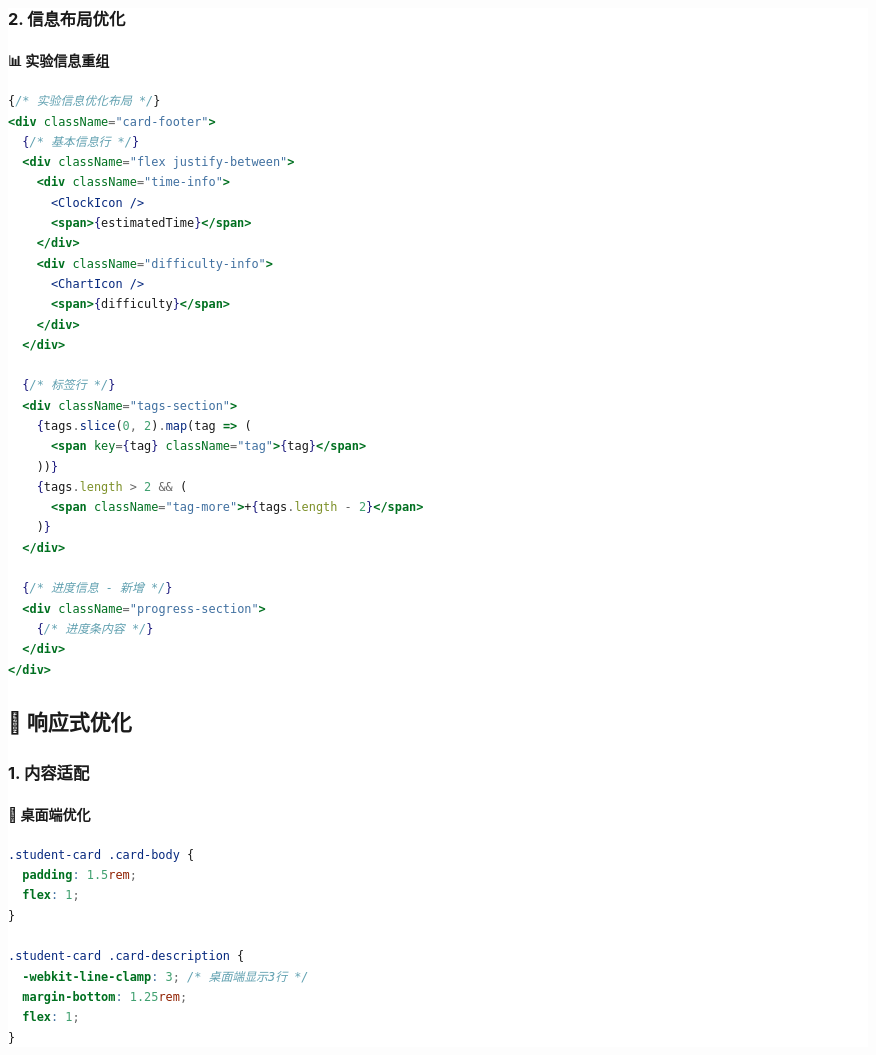 ### 2. 信息布局优化

#### 📊 实验信息重组
```jsx
{/* 实验信息优化布局 */}
<div className="card-footer">
  {/* 基本信息行 */}
  <div className="flex justify-between">
    <div className="time-info">
      <ClockIcon />
      <span>{estimatedTime}</span>
    </div>
    <div className="difficulty-info">
      <ChartIcon />
      <span>{difficulty}</span>
    </div>
  </div>
  
  {/* 标签行 */}
  <div className="tags-section">
    {tags.slice(0, 2).map(tag => (
      <span key={tag} className="tag">{tag}</span>
    ))}
    {tags.length > 2 && (
      <span className="tag-more">+{tags.length - 2}</span>
    )}
  </div>
  
  {/* 进度信息 - 新增 */}
  <div className="progress-section">
    {/* 进度条内容 */}
  </div>
</div>
```

## 📱 响应式优化

### 1. 内容适配

#### 🎯 桌面端优化
```css
.student-card .card-body {
  padding: 1.5rem;
  flex: 1;
}

.student-card .card-description {
  -webkit-line-clamp: 3; /* 桌面端显示3行 */
  margin-bottom: 1.25rem;
  flex: 1;
}
```
